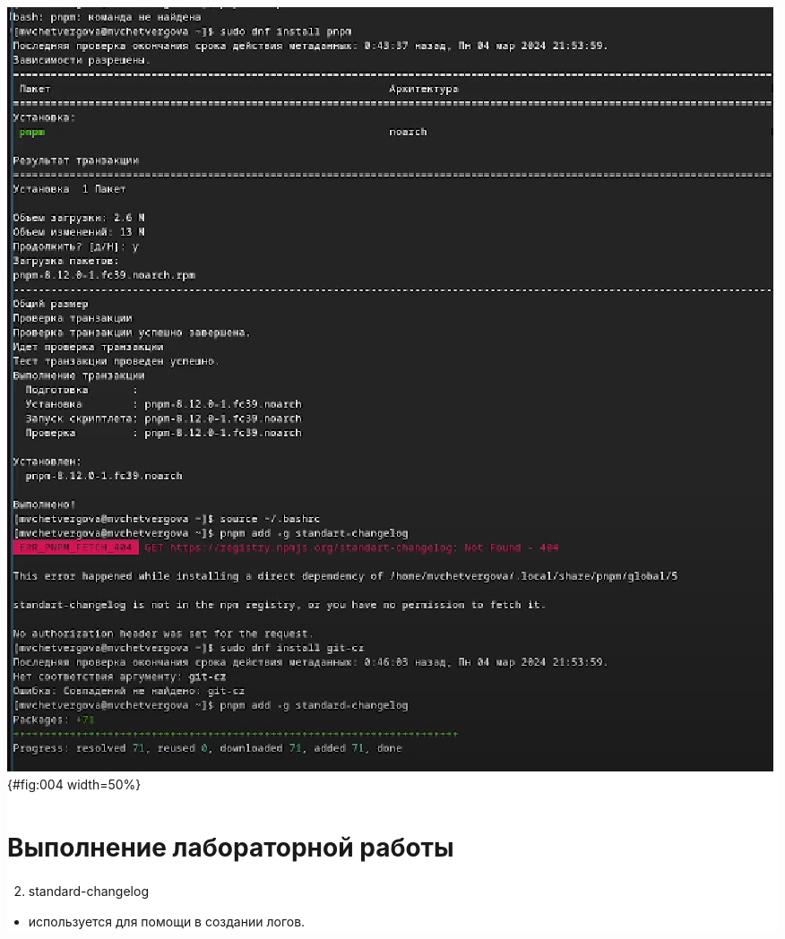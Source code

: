 ![ commitizen ](image/4.png){#fig:004 width=50%}

# Выполнение лабораторной работы
2. standard-changelog
- используется для помощи в создании логов.
